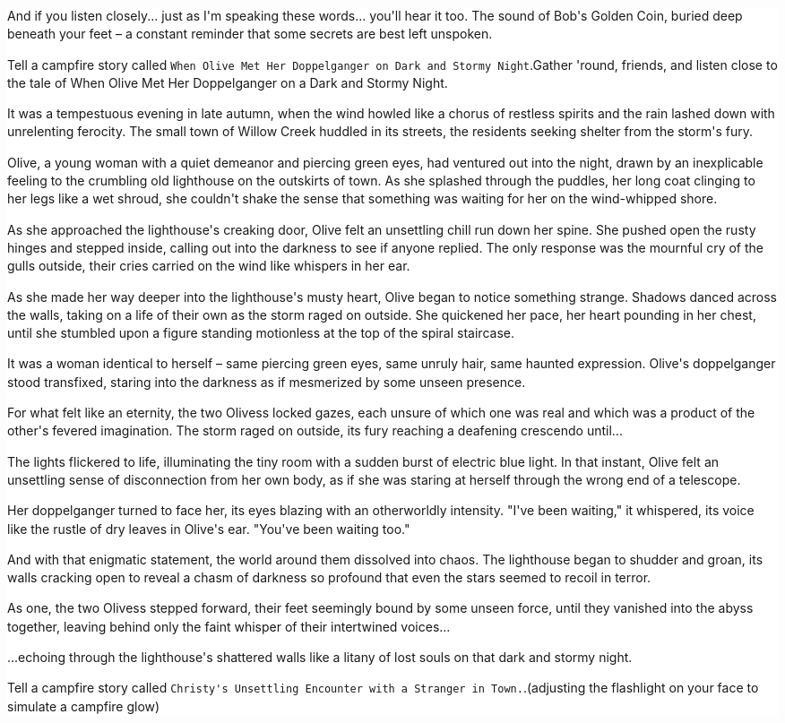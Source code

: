 And if you listen closely... just as I'm speaking these words... you'll hear it too. The sound of Bob's Golden Coin, buried deep beneath your feet – a constant reminder that some secrets are best left unspoken.<end>

Tell a campfire story called `When Olive Met Her Doppelganger on Dark and Stormy Night`.<start>Gather 'round, friends, and listen close to the tale of When Olive Met Her Doppelganger on a Dark and Stormy Night.

It was a tempestuous evening in late autumn, when the wind howled like a chorus of restless spirits and the rain lashed down with unrelenting ferocity. The small town of Willow Creek huddled in its streets, the residents seeking shelter from the storm's fury.

Olive, a young woman with a quiet demeanor and piercing green eyes, had ventured out into the night, drawn by an inexplicable feeling to the crumbling old lighthouse on the outskirts of town. As she splashed through the puddles, her long coat clinging to her legs like a wet shroud, she couldn't shake the sense that something was waiting for her on the wind-whipped shore.

As she approached the lighthouse's creaking door, Olive felt an unsettling chill run down her spine. She pushed open the rusty hinges and stepped inside, calling out into the darkness to see if anyone replied. The only response was the mournful cry of the gulls outside, their cries carried on the wind like whispers in her ear.

As she made her way deeper into the lighthouse's musty heart, Olive began to notice something strange. Shadows danced across the walls, taking on a life of their own as the storm raged on outside. She quickened her pace, her heart pounding in her chest, until she stumbled upon a figure standing motionless at the top of the spiral staircase.

It was a woman identical to herself – same piercing green eyes, same unruly hair, same haunted expression. Olive's doppelganger stood transfixed, staring into the darkness as if mesmerized by some unseen presence.

For what felt like an eternity, the two Olivess locked gazes, each unsure of which one was real and which was a product of the other's fevered imagination. The storm raged on outside, its fury reaching a deafening crescendo until...

The lights flickered to life, illuminating the tiny room with a sudden burst of electric blue light. In that instant, Olive felt an unsettling sense of disconnection from her own body, as if she was staring at herself through the wrong end of a telescope.

Her doppelganger turned to face her, its eyes blazing with an otherworldly intensity. "I've been waiting," it whispered, its voice like the rustle of dry leaves in Olive's ear. "You've been waiting too."

And with that enigmatic statement, the world around them dissolved into chaos. The lighthouse began to shudder and groan, its walls cracking open to reveal a chasm of darkness so profound that even the stars seemed to recoil in terror.

As one, the two Olivess stepped forward, their feet seemingly bound by some unseen force, until they vanished into the abyss together, leaving behind only the faint whisper of their intertwined voices...

...echoing through the lighthouse's shattered walls like a litany of lost souls on that dark and stormy night.<end>

Tell a campfire story called `Christy's Unsettling Encounter with a Stranger in Town.`.<start>(adjusting the flashlight on your face to simulate a campfire glow)

